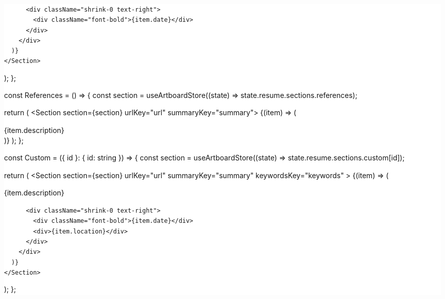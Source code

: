           <div className="shrink-0 text-right">
            <div className="font-bold">{item.date}</div>
          </div>
        </div>
      )}
    </Section>
  );
};

const References = () => {
  const section = useArtboardStore((state) => state.resume.sections.references);

  return (
    <Section<Reference> section={section} urlKey="url" summaryKey="summary">
      {(item) => (
        <div>
          <LinkedEntity
            name={item.name}
            url={item.url}
            separateLinks={section.separateLinks}
            className="font-bold"
          />
          <div>{item.description}</div>
        </div>
      )}
    </Section>
  );
};

const Custom = ({ id }: { id: string }) => {
  const section = useArtboardStore((state) => state.resume.sections.custom[id]);

  return (
    <Section<CustomSection>
      section={section}
      urlKey="url"
      summaryKey="summary"
      keywordsKey="keywords"
    >
      {(item) => (
        <div className="flex items-start justify-between group-[.sidebar]:flex-col group-[.sidebar]:items-start">
          <div className="text-left">
            <LinkedEntity
              name={item.name}
              url={item.url}
              separateLinks={section.separateLinks}
              className="font-bold"
            />
            <div>{item.description}</div>
          </div>

          <div className="shrink-0 text-right">
            <div className="font-bold">{item.date}</div>
            <div>{item.location}</div>
          </div>
        </div>
      )}
    </Section>
  );
};
